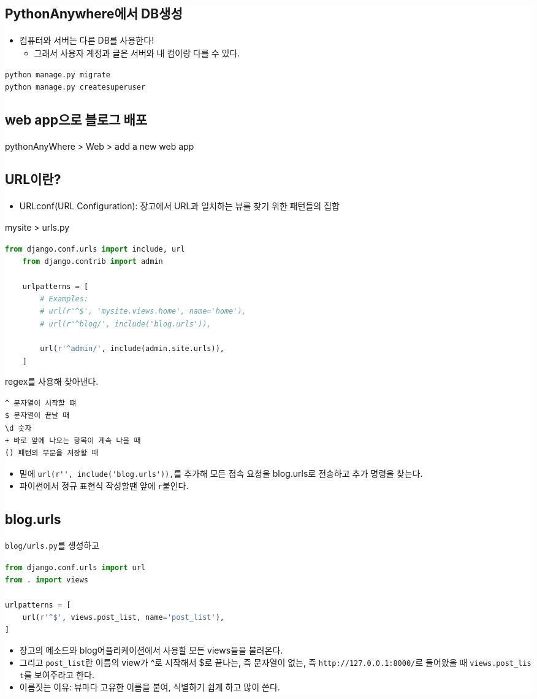 ## PythonAnywhere에서 DB생성
- 컴퓨터와 서버는 다른 DB를 사용한다!
    + 그래서 사용자 계정과 글은 서버와 내 컴이랑 다를 수 있다.

```bash
python manage.py migrate
python manage.py createsuperuser
```

## web app으로 블로그 배포
pythonAnyWhere > Web > add a new web app


## URL이란?
- URLconf(URL Configuration): 장고에서 URL과 일치하는 뷰를 찾기 위한 패턴들의 집합

mysite > urls.py
```python
from django.conf.urls import include, url
    from django.contrib import admin

    urlpatterns = [
        # Examples:
        # url(r'^$', 'mysite.views.home', name='home'),
        # url(r'^blog/', include('blog.urls')),

        url(r'^admin/', include(admin.site.urls)),
    ]
```
regex를 사용해 찾아낸다.

```
^ 문자열이 시작할 떄
$ 문자열이 끝날 때
\d 숫자
+ 바로 앞에 나오는 항목이 계속 나올 때
() 패턴의 부분을 저장할 때
```

- 밑에 `url(r'', include('blog.urls')),`를 추가해 모든 접속 요청을 blog.urls로 전송하고 추가 명령을 찾는다.
- 파이썬에서 정규 표현식 작성할땐 앞에 `r`붙인다.

## blog.urls
`blog/urls.py`를 생성하고
```python
from django.conf.urls import url
from . import views

urlpatterns = [
    url(r'^$', views.post_list, name='post_list'),
]
```
- 장고의 메소드와 blog어플리케이션에서 사용할 모든 views들을 불러온다.
- 그리고 `post_list`란 이름의 view가 ^로 시작해서 $로 끝나는, 즉 문자열이 없는, 즉 `http://127.0.0.1:8000/`로 들어왔을 때 `views.post_list`를 보여주라고 한다.
- 이름짓는 이유: 뷰마다 고유한 이름을 붙여, 식별하기 쉽게 하고 많이 쓴다.
